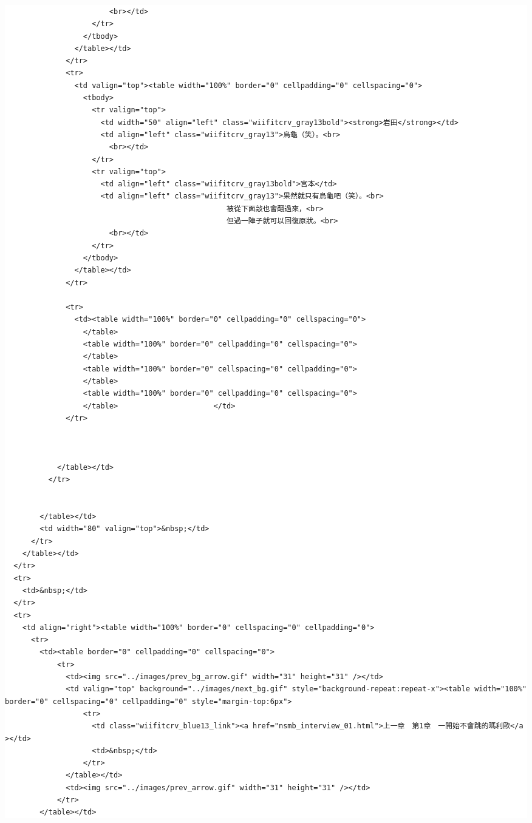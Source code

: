                             <br></td>
                        </tr>
                      </tbody>
                    </table></td>
                  </tr>
                  <tr>
                    <td valign="top"><table width="100%" border="0" cellpadding="0" cellspacing="0">
                      <tbody>
                        <tr valign="top">
                          <td width="50" align="left" class="wiifitcrv_gray13bold"><strong>岩田</strong></td>
                          <td align="left" class="wiifitcrv_gray13">烏龜（笑）。<br>
                            <br></td>
                        </tr>
                        <tr valign="top">
                          <td align="left" class="wiifitcrv_gray13bold">宮本</td>
                          <td align="left" class="wiifitcrv_gray13">果然就只有烏龜吧（笑）。<br>
                                                       被從下面敲也會翻過來，<br>
                                                       但過一陣子就可以回復原狀。<br>
                            <br></td>
                        </tr>
                      </tbody>
                    </table></td>
                  </tr>
                  
                  <tr>
                    <td><table width="100%" border="0" cellpadding="0" cellspacing="0">
                      </table>
                      <table width="100%" border="0" cellpadding="0" cellspacing="0">
                      </table>
                      <table width="100%" border="0" cellspacing="0" cellpadding="0">
                      </table>
                      <table width="100%" border="0" cellpadding="0" cellspacing="0">
                      </table>                      </td>
                  </tr>
                  
                  

                </table></td>
              </tr>
              

            </table></td>
            <td width="80" valign="top">&nbsp;</td>
          </tr>
        </table></td>
      </tr>
      <tr>
        <td>&nbsp;</td>
      </tr>
      <tr>
        <td align="right"><table width="100%" border="0" cellspacing="0" cellpadding="0">
          <tr>
            <td><table border="0" cellpadding="0" cellspacing="0">
                <tr>
                  <td><img src="../images/prev_bg_arrow.gif" width="31" height="31" /></td>
                  <td valign="top" background="../images/next_bg.gif" style="background-repeat:repeat-x"><table width="100%" border="0" cellspacing="0" cellpadding="0" style="margin-top:6px">
                      <tr>
                        <td class="wiifitcrv_blue13_link"><a href="nsmb_interview_01.html">上一章　第1章　一開始不會跳的瑪利歐</a></td>
                        <td>&nbsp;</td>
                      </tr>
                  </table></td>
                  <td><img src="../images/prev_arrow.gif" width="31" height="31" /></td>
                </tr>
            </table></td>